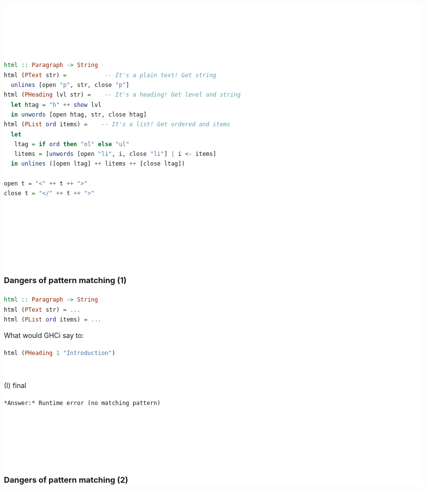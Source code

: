 <br>
<br>
<br>
<br>
<br> 

  
```haskell
html :: Paragraph -> String
html (PText str) =           -- It's a plain text! Get string
  unlines [open "p", str, close "p"]
html (PHeading lvl str) =    -- It's a heading! Get level and string
  let htag = "h" ++ show lvl
  in unwords [open htag, str, close htag]
html (PList ord items) =    -- It's a list! Get ordered and items
  let 
   ltag = if ord then "ol" else "ul"
   litems = [unwords [open "li", i, close "li"] | i <- items]
  in unlines ([open ltag] ++ litems ++ [close ltag])
  
open t = "<" ++ t ++ ">"
close t = "</" ++ t ++ ">"  
```

<br>
<br>
<br>
<br>
<br>
<br>  
  
### Dangers of pattern matching (1)

```haskell
html :: Paragraph -> String
html (PText str) = ...
html (PList ord items) = ...
```

What would GHCi say to:

```haskell
html (PHeading 1 "Introduction")
```

<br>

(I) final    

    *Answer:* Runtime error (no matching pattern)
<br>
<br>
<br>
<br>
<br>

### Dangers of pattern matching (2)

